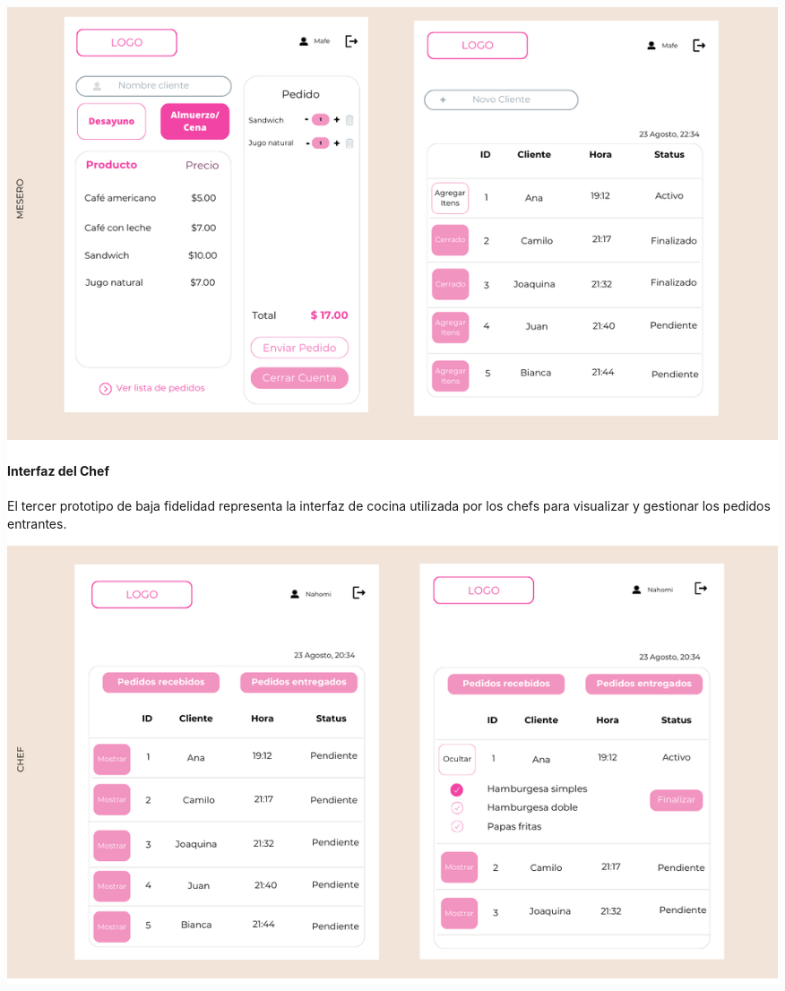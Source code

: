 ![Interfaz del Mesero](burger-queen/img_readme/prototipo-baja-2.png)

#### Interfaz del Chef

El tercer prototipo de baja fidelidad representa la interfaz de cocina utilizada por los chefs para visualizar y gestionar los pedidos entrantes.

![Interfaz del Chef](burger-queen/img_readme/prototipo-baja-3.png)
